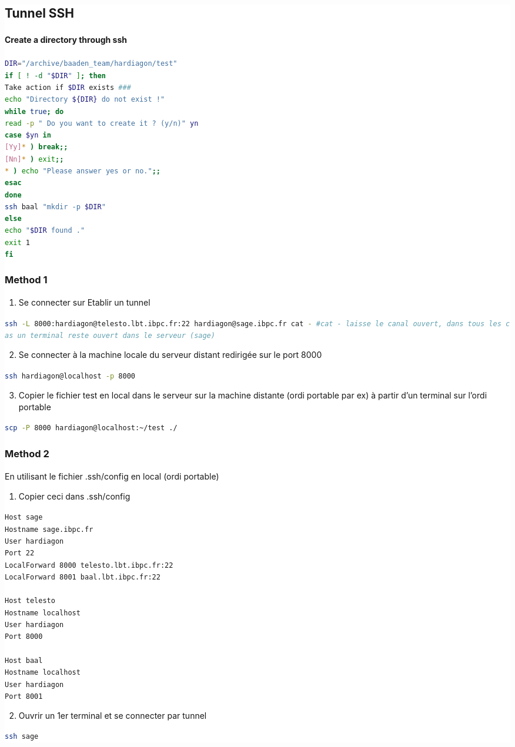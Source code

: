 
## Tunnel SSH

#### Create a directory through ssh
```Bash
DIR="/archive/baaden_team/hardiagon/test"
if [ ! -d "$DIR" ]; then
Take action if $DIR exists ###
echo "Directory ${DIR} do not exist !"
while true; do
read -p " Do you want to create it ? (y/n)" yn
case $yn in
[Yy]* ) break;;
[Nn]* ) exit;;
* ) echo "Please answer yes or no.";;
esac
done
ssh baal "mkdir -p $DIR"
else
echo "$DIR found ."
exit 1
fi
```

### Method 1 
1.  Se connecter sur Etablir un tunnel
```Bash
ssh -L 8000:hardiagon@telesto.lbt.ibpc.fr:22 hardiagon@sage.ibpc.fr cat - #cat - laisse le canal ouvert, dans tous les cas un terminal reste ouvert dans le serveur (sage)
```
2.  Se connecter à la machine locale du serveur distant redirigée sur le port 8000
```Bash
ssh hardiagon@localhost -p 8000
```
3.  Copier le fichier test en local dans le serveur sur la machine distante (ordi portable par ex) à partir d’un terminal sur l’ordi portable
```Bash
scp -P 8000 hardiagon@localhost:~/test ./
```

### Method 2
En utilisant le fichier .ssh/config en local (ordi portable)

1.  Copier ceci dans .ssh/config
```Bash
Host sage
Hostname sage.ibpc.fr
User hardiagon
Port 22
LocalForward 8000 telesto.lbt.ibpc.fr:22
LocalForward 8001 baal.lbt.ibpc.fr:22

Host telesto
Hostname localhost
User hardiagon
Port 8000

Host baal
Hostname localhost
User hardiagon
Port 8001
```
2.  Ouvrir un 1er terminal et se connecter par tunnel
```Bash
ssh sage
```